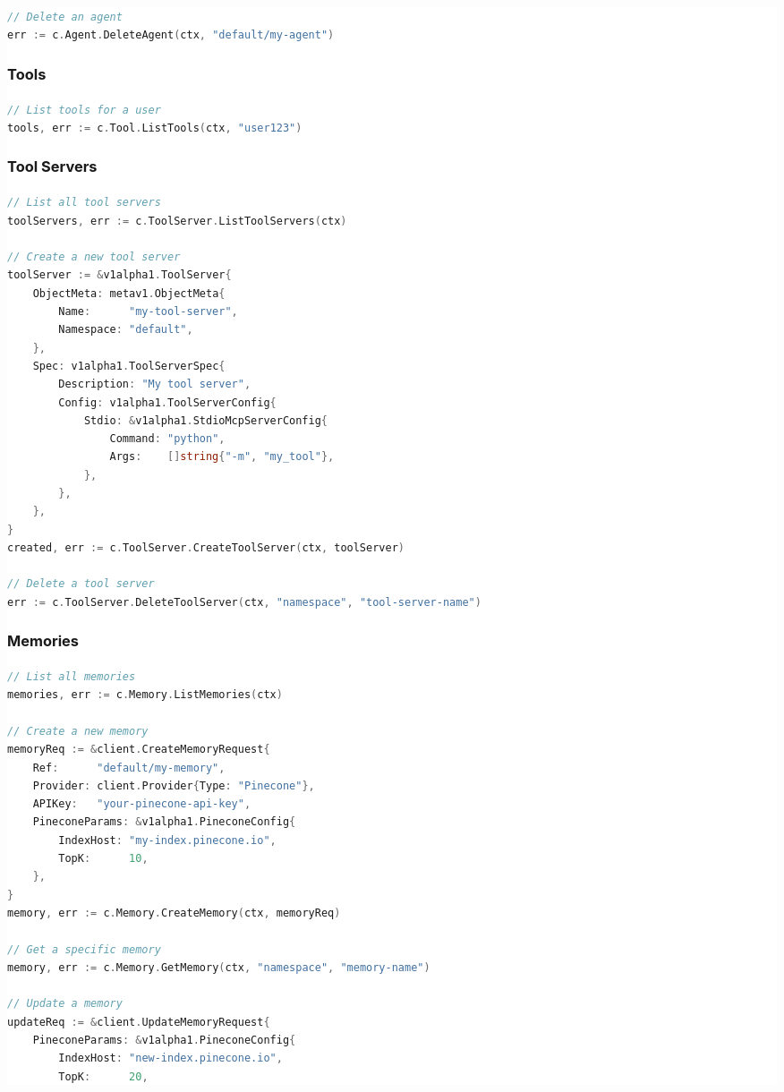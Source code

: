 ```go
// Delete an agent
err := c.Agent.DeleteAgent(ctx, "default/my-agent")
```

### Tools

```go
// List tools for a user
tools, err := c.Tool.ListTools(ctx, "user123")
```

### Tool Servers

```go
// List all tool servers
toolServers, err := c.ToolServer.ListToolServers(ctx)

// Create a new tool server
toolServer := &v1alpha1.ToolServer{
    ObjectMeta: metav1.ObjectMeta{
        Name:      "my-tool-server",
        Namespace: "default",
    },
    Spec: v1alpha1.ToolServerSpec{
        Description: "My tool server",
        Config: v1alpha1.ToolServerConfig{
            Stdio: &v1alpha1.StdioMcpServerConfig{
                Command: "python",
                Args:    []string{"-m", "my_tool"},
            },
        },
    },
}
created, err := c.ToolServer.CreateToolServer(ctx, toolServer)

// Delete a tool server
err := c.ToolServer.DeleteToolServer(ctx, "namespace", "tool-server-name")
```

### Memories

```go
// List all memories
memories, err := c.Memory.ListMemories(ctx)

// Create a new memory
memoryReq := &client.CreateMemoryRequest{
    Ref:      "default/my-memory",
    Provider: client.Provider{Type: "Pinecone"},
    APIKey:   "your-pinecone-api-key",
    PineconeParams: &v1alpha1.PineconeConfig{
        IndexHost: "my-index.pinecone.io",
        TopK:      10,
    },
}
memory, err := c.Memory.CreateMemory(ctx, memoryReq)

// Get a specific memory
memory, err := c.Memory.GetMemory(ctx, "namespace", "memory-name")

// Update a memory
updateReq := &client.UpdateMemoryRequest{
    PineconeParams: &v1alpha1.PineconeConfig{
        IndexHost: "new-index.pinecone.io",
        TopK:      20,
```